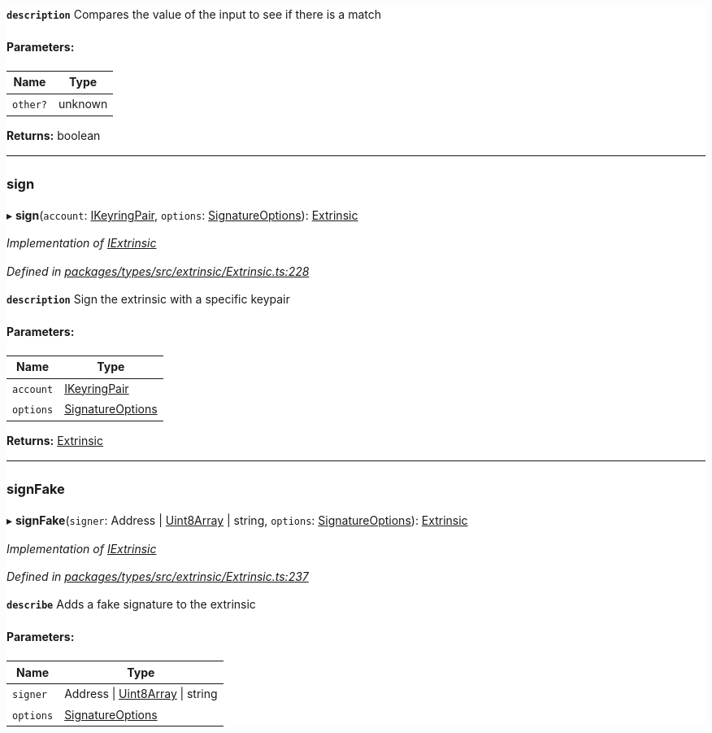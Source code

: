 **`description`** Compares the value of the input to see if there is a match

#### Parameters:

Name | Type |
------ | ------ |
`other?` | unknown |

**Returns:** boolean

___

### sign

▸ **sign**(`account`: [IKeyringPair](../interfaces/_packages_types_src_types_interfaces_.ikeyringpair.md), `options`: [SignatureOptions](../interfaces/_packages_types_src_types_extrinsic_.signatureoptions.md)): [Extrinsic](_packages_types_src_extrinsic_extrinsic_.extrinsic.md)

*Implementation of [IExtrinsic](../interfaces/_packages_types_src_types_extrinsic_.iextrinsic.md)*

*Defined in [packages/types/src/extrinsic/Extrinsic.ts:228](https://github.com/polkadot-js/api/blob/e055438c5/packages/types/src/extrinsic/Extrinsic.ts#L228)*

**`description`** Sign the extrinsic with a specific keypair

#### Parameters:

Name | Type |
------ | ------ |
`account` | [IKeyringPair](../interfaces/_packages_types_src_types_interfaces_.ikeyringpair.md) |
`options` | [SignatureOptions](../interfaces/_packages_types_src_types_extrinsic_.signatureoptions.md) |

**Returns:** [Extrinsic](_packages_types_src_extrinsic_extrinsic_.extrinsic.md)

___

### signFake

▸ **signFake**(`signer`: Address \| [Uint8Array](_packages_types_src_codec_raw_.raw.md#uint8array) \| string, `options`: [SignatureOptions](../interfaces/_packages_types_src_types_extrinsic_.signatureoptions.md)): [Extrinsic](_packages_types_src_extrinsic_extrinsic_.extrinsic.md)

*Implementation of [IExtrinsic](../interfaces/_packages_types_src_types_extrinsic_.iextrinsic.md)*

*Defined in [packages/types/src/extrinsic/Extrinsic.ts:237](https://github.com/polkadot-js/api/blob/e055438c5/packages/types/src/extrinsic/Extrinsic.ts#L237)*

**`describe`** Adds a fake signature to the extrinsic

#### Parameters:

Name | Type |
------ | ------ |
`signer` | Address \| [Uint8Array](_packages_types_src_codec_raw_.raw.md#uint8array) \| string |
`options` | [SignatureOptions](../interfaces/_packages_types_src_types_extrinsic_.signatureoptions.md) |

